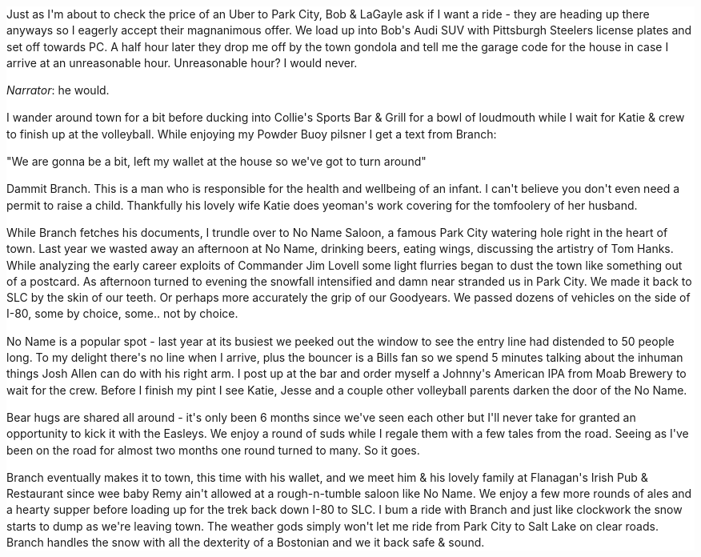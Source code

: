 Just as I'm about to check the price of an Uber to Park City, Bob & LaGayle ask
if I want a ride - they are heading up there anyways so I eagerly accept their
magnanimous offer. We load up into Bob's Audi SUV with Pittsburgh
Steelers license plates and set off towards PC. A half hour later they drop me
off by the town gondola and tell me the garage
code for the house in case I arrive at an unreasonable hour. Unreasonable hour?
I would never.

*Narrator*: he would.

I wander around town for a bit before ducking into Collie's Sports Bar & Grill
for a bowl of loudmouth while I wait for Katie & crew to finish up at the
volleyball. While enjoying my Powder Buoy pilsner I get a text from Branch:

"We are gonna be a bit, left my wallet at the house so we've got to turn
around"

Dammit Branch. This is a man who is responsible for the health and wellbeing of
an infant. I can't believe you don't even need a permit to raise a child. Thankfully
his lovely wife Katie does yeoman's work covering for the tomfoolery of her 
husband.

While Branch fetches his documents, I trundle over to No Name
Saloon, a famous Park City watering hole
right in the heart of town. Last year we wasted away an afternoon at No Name,
drinking beers, eating wings, discussing the artistry of Tom Hanks. While
analyzing the early career exploits of Commander Jim Lovell some light flurries
began to dust the town like something out of a postcard. As afternoon turned to
evening the snowfall intensified and damn
near stranded us in Park City. We made it back to SLC by the skin of our
teeth. Or perhaps more accurately the grip of our Goodyears. We passed dozens of
vehicles on the side of I-80, some by choice, some.. not by choice.

No Name is a popular spot - last year at its busiest we peeked out the
window to see the entry line had distended to 50 people long. To my delight
there's no line when I arrive, plus the bouncer is a Bills fan so we spend 5 minutes
talking about the inhuman things Josh Allen can do with his right arm. I post up
at the bar and order myself a Johnny's American IPA from
Moab Brewery to wait for the crew. Before I finish my pint I see Katie, Jesse
and a couple other volleyball parents darken the door of the No Name.

Bear hugs are shared all around - it's only been 6 months since we've
seen each other but I'll never take for granted an opportunity to kick it with
the Easleys. We enjoy a round of suds while I regale them with a few
tales from the road. Seeing as I've been on the road for almost two months one
round turned to many. So it goes.

Branch eventually makes it to town, this time with his wallet, and we meet him
& his lovely family at Flanagan's Irish Pub & Restaurant since wee baby Remy
ain't allowed at a rough-n-tumble saloon like No Name. We enjoy a few more
rounds of ales
and a hearty supper before loading up for the trek back down I-80 to SLC. I bum a
ride with Branch and just like clockwork the snow starts to dump as
we're leaving town. The weather gods simply won't let me ride from Park City to
Salt Lake on clear roads. Branch handles the snow with all the dexterity of a
Bostonian and we it back safe & sound.
